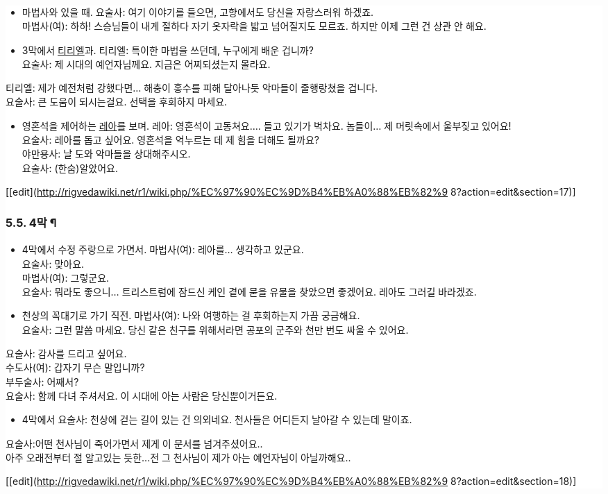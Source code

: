   

  * 마법사와 있을 때.
요술사: 여기 이야기를 들으면, 고향에서도 당신을 자랑스러워 하겠죠.  
마법사(여): 하하! 스승님들이 내게 절하다 자기 옷자락을 밟고 넘어질지도 모르죠. 하지만 이제 그런 건 상관 안 해요.

  

  * 3막에서 [티리엘](%ED%8B%B0%EB%A6%AC%EC%97%98%28%EB%94%94%EC%95%84%EB%B8%94%EB%A1%9C%29.md)과.
티리엘: 특이한 마법을 쓰던데, 누구에게 배운 겁니까?  
요술사: 제 시대의 예언자님께요. 지금은 어찌되셨는지 몰라요.

  

티리엘: 제가 예전처럼 강했다면… 해충이 홍수를 피해 달아나듯 악마들이 줄행랑쳤을 겁니다.  
요술사: 큰 도움이 되시는걸요. 선택을 후회하지 마세요.

  

  * 영혼석을 제어하는 [레아](%EB%A0%88%EC%95%84%28%EB%94%94%EC%95%84%EB%B8%94%EB%A1%9C%29.md)를 보며.
레아: 영혼석이 고동쳐요…. 들고 있기가 벅차요. 놈들이… 제 머릿속에서 울부짖고 있어요!  
요술사: 레아를 돕고 싶어요. 영혼석을 억누르는 데 제 힘을 더해도 될까요?  
야만용사: 날 도와 악마들을 상대해주시오.  
요술사: (한숨)알았어요.

  

[[edit](http://rigvedawiki.net/r1/wiki.php/%EC%97%90%EC%9D%B4%EB%A0%88%EB%82%9
8?action=edit&section=17)]

### 5.5. 4막 ¶

  * 4막에서 수정 주랑으로 가면서.
마법사(여): 레아를… 생각하고 있군요.  
요술사: 맞아요.  
마법사(여): 그렇군요.  
요술사: 뭐라도 좋으니… 트리스트럼에 잠드신 케인 곁에 묻을 유물을 찾았으면 좋겠어요. 레아도 그러길 바라겠죠.

  

  * 천상의 꼭대기로 가기 직전.
마법사(여): 나와 여행하는 걸 후회하는지 가끔 궁금해요.  
요술사: 그런 말씀 마세요. 당신 같은 친구를 위해서라면 공포의 군주와 천만 번도 싸울 수 있어요.

  

요술사: 감사를 드리고 싶어요.  
수도사(여): 갑자기 무슨 말입니까?  
부두술사: 어째서?  
요술사: 함께 다녀 주셔서요. 이 시대에 아는 사람은 당신뿐이거든요.

  

  * 4막에서
요술사: 천상에 걷는 길이 있는 건 의외네요. 천사들은 어디든지 날아갈 수 있는데 말이죠.

  

요술사:어떤 천사님이 죽어가면서 제게 이 문서를 넘겨주셨어요..  
아주 오래전부터 절 알고있는 듯한...전 그 천사님이 제가 아는 예언자님이 아닐까해요..

  

[[edit](http://rigvedawiki.net/r1/wiki.php/%EC%97%90%EC%9D%B4%EB%A0%88%EB%82%9
8?action=edit&section=18)]
